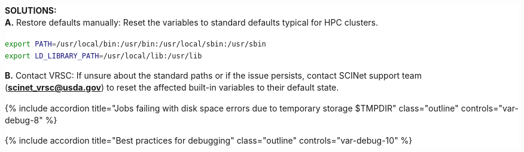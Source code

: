 **SOLUTIONS:**  
**A.** Restore defaults manually: Reset the variables to standard defaults typical for HPC clusters.
```bash
export PATH=/usr/local/bin:/usr/bin:/usr/local/sbin:/usr/sbin
export LD_LIBRARY_PATH=/usr/local/lib:/usr/lib
```
**B.** Contact VRSC: If unsure about the standard paths or if the issue persists, contact SCINet support team (**scinet_vrsc@usda.gov**) 
to reset the affected built-in variables to their default state.

</div>


{% include accordion title="Jobs failing with disk space errors due to temporary storage $TMPDIR" class="outline" controls="var-debug-8" %} 
<div id="var-debug-8" class="accordion_content" hidden markdown="1">    

**SYMPTOMS:** Jobs fail with disk space errors, warnings about insufficient storage or unexpected job terminations when handling large datasets or temporary files. This issue commonly occurs when your job writes temorary files to a wrong location or the selected location is either full or too small for job data.
```bash
# ERROR: No space left on device
# ERROR: Job 12345 exceeded disk quota on /tmp
# ERROR: cannot create tempfile '/tmp/Rtmp12345', reason 'No space left on device'
```

**SOLUTIONS:**  
On SCINet clusters, all compute nodes have 1.5 TB of fast local temporary data file storage space. A scheduled job or interactive session on a compute node sets up automatically a unique local space (e.g., `/local/bgfs/alex.badacz/13968447`) accessible only with the job script via the environmental `$TMPDIR` variable. You can use this for any scratch space disk space you need. You must copy any output data you need to keep back to permanent storage before the job ends, since `$TMPDIR` will be erased upon job exit. 
![temporary_storage]({{ images_path }}/variable/temporary_storage.png)

<div  class="highlighted highlighted--tip ">
<div class="highlighted__body" markdown="1">

If you plan to compute on an existing large data set (such as a sequence assembly job) it might be beneficial to copy all your input data to scratch space at the beginning of your job, and then do all your computation on `$TMPDIR`. Follow instructions provided in the [SCINet User Guide: Scratch Space](https://scinet.usda.gov/guides/use/scratch#scratch-space).
</div>
</div>

</div>


{% include accordion title="Best practices for debugging" class="outline" controls="var-debug-10" %} 
<div id="var-debug-10" class="accordion_content" hidden markdown="1">    

- Check a variable's Value: `echo $VAR`
- List all environment variables: `printenv`
- List all (local) shell variables: `set`
- Identify where a variable was set: `grep VAR ~/.bashrc ~/.bash_profile`
- Check current modules loaded: `module list`
- Start a clean shell
</div>
</div>